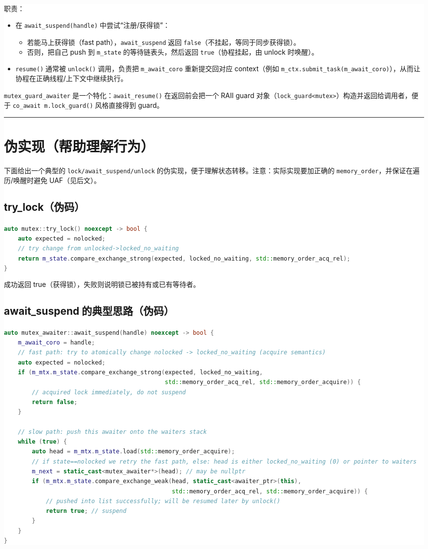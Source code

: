 职责：

* 在 `await_suspend(handle)` 中尝试“注册/获得锁”：

  * 若能马上获得锁（fast path），`await_suspend` 返回 `false`（不挂起，等同于同步获得锁）。
  * 否则，把自己 push 到 `m_state` 的等待链表头，然后返回 `true`（协程挂起，由 unlock 时唤醒）。
* `resume()` 通常被 `unlock()` 调用，负责把 `m_await_coro` 重新提交回对应 context（例如 `m_ctx.submit_task(m_await_coro)`），从而让协程在正确线程/上下文中继续执行。

`mutex_guard_awaiter` 是一个特化：`await_resume()` 在返回前会把一个 RAII guard 对象（`lock_guard<mutex>`）构造并返回给调用者，便于 `co_await m.lock_guard()` 风格直接得到 guard。

---

# 伪实现（帮助理解行为）

下面给出一个典型的 `lock/await_suspend/unlock` 的伪实现，便于理解状态转移。注意：实际实现要加正确的 `memory_order`，并保证在遍历/唤醒时避免 UAF（见后文）。

## try\_lock（伪码）

```cpp
auto mutex::try_lock() noexcept -> bool {
    auto expected = nolocked;
    // try change from unlocked->locked_no_waiting
    return m_state.compare_exchange_strong(expected, locked_no_waiting, std::memory_order_acq_rel);
}
```

成功返回 true（获得锁），失败则说明锁已被持有或已有等待者。

## await\_suspend 的典型思路（伪码）

```cpp
auto mutex_awaiter::await_suspend(handle) noexcept -> bool {
    m_await_coro = handle;
    // fast path: try to atomically change nolocked -> locked_no_waiting (acquire semantics)
    auto expected = nolocked;
    if (m_mtx.m_state.compare_exchange_strong(expected, locked_no_waiting,
                                              std::memory_order_acq_rel, std::memory_order_acquire)) {
        // acquired lock immediately, do not suspend
        return false;
    }

    // slow path: push this awaiter onto the waiters stack
    while (true) {
        auto head = m_mtx.m_state.load(std::memory_order_acquire);
        // if state==nolocked we retry the fast path, else: head is either locked_no_waiting (0) or pointer to waiters
        m_next = static_cast<mutex_awaiter*>(head); // may be nullptr
        if (m_mtx.m_state.compare_exchange_weak(head, static_cast<awaiter_ptr>(this),
                                                std::memory_order_acq_rel, std::memory_order_acquire)) {
            // pushed into list successfully; will be resumed later by unlock()
            return true; // suspend
        }
    }
}
```
